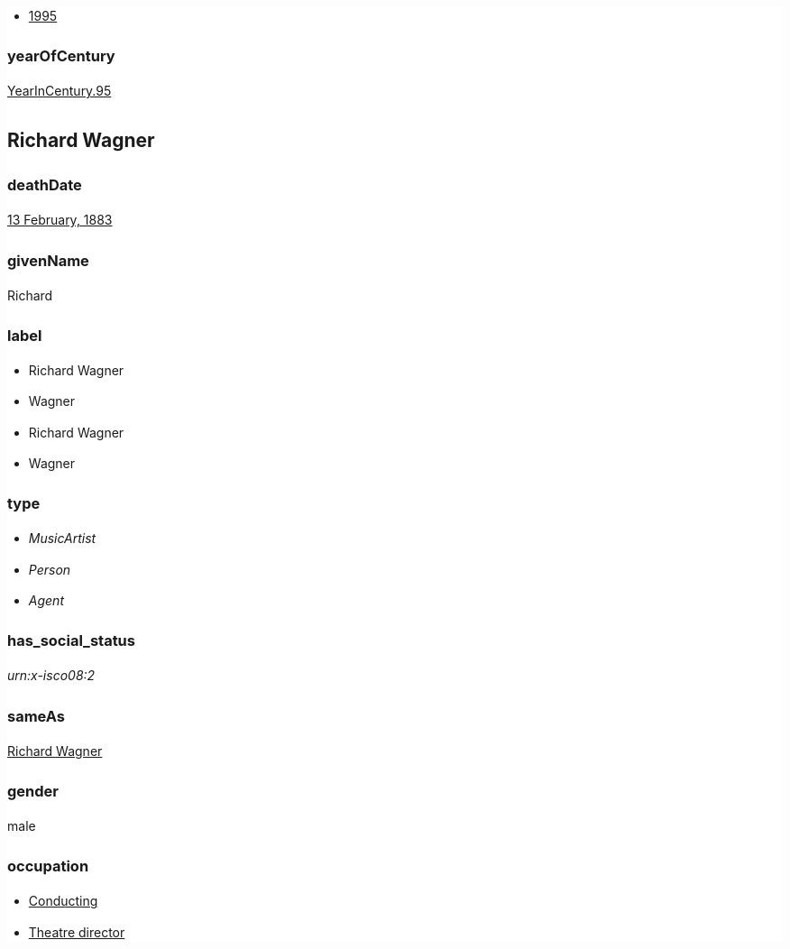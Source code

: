  - [1995](#1995)

### yearOfCentury


[YearInCentury.95](#YearInCentury.95)

## Richard Wagner

### deathDate


[13 February, 1883](#13-February-1883)

### givenName


Richard

### label

 - Richard Wagner

 - Wagner

 - Richard Wagner

 - Wagner

### type

 - *MusicArtist*

 - *Person*

 - *Agent*

### has_social_status


*urn:x-isco08:2*

### sameAs


[Richard Wagner](#Richard-Wagner)

### gender


male

### occupation

 - [Conducting](#Conducting)

 - [Theatre director](#Theatre-director)
